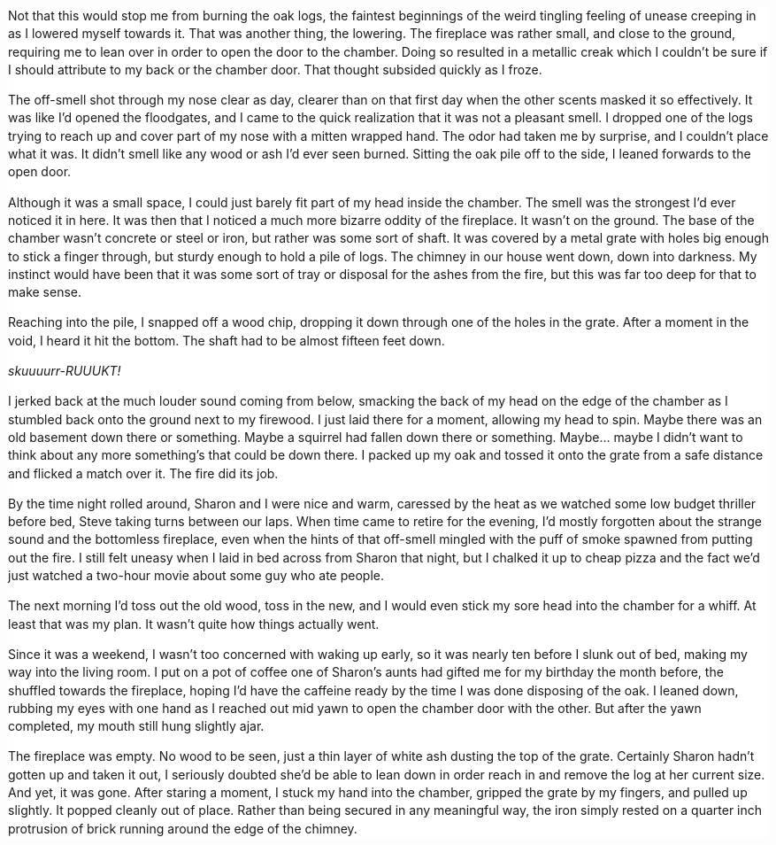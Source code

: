 Not that this would stop me from burning the oak logs, the faintest beginnings of the weird tingling feeling of unease creeping in as I lowered myself towards it. That was another thing, the lowering. The fireplace was rather small, and close to the ground, requiring me to lean over in order to open the door to the chamber. Doing so resulted in a metallic creak which I couldn’t be sure if I should attribute to my back or the chamber door. That thought subsided quickly as I froze.

The off-smell shot through my nose clear as day, clearer than on that first day when the other scents masked it so effectively. It was like I’d opened the floodgates, and I came to the quick realization that it was not a pleasant smell. I dropped one of the logs trying to reach up and cover part of my nose with a mitten wrapped hand. The odor had taken me by surprise, and I couldn’t place what it was. It didn’t smell like any wood or ash I’d ever seen burned. Sitting the oak pile off to the side, I leaned forwards to the open door.

Although it was a small space, I could just barely fit part of my head inside the chamber. The smell was the strongest I’d ever noticed it in here. It was then that I noticed a much more bizarre oddity of the fireplace. It wasn’t on the ground. The base of the chamber wasn’t concrete or steel or iron, but rather was some sort of shaft. It was covered by a metal grate with holes big enough to stick a finger through, but sturdy enough to hold a pile of logs. The chimney in our house went down, down into darkness. My instinct would have been that it was some sort of tray or disposal for the ashes from the fire, but this was far too deep for that to make sense.

Reaching into the pile, I snapped off a wood chip, dropping it down through one of the holes in the grate. After a moment in the void, I heard it hit the bottom. The shaft had to be almost fifteen feet down.

*skuuuurr-RUUUKT!*

I jerked back at the much louder sound coming from below, smacking the back of my head on the edge of the chamber as I stumbled back onto the ground next to my firewood. I just laid there for a moment, allowing my head to spin. Maybe there was an old basement down there or something. Maybe a squirrel had fallen down there or something. Maybe… maybe I didn’t want to think about any more something’s that could be down there. I packed up my oak and tossed it onto the grate from a safe distance and flicked a match over it. The fire did its job.

By the time night rolled around, Sharon and I were nice and warm, caressed by the heat as we watched some low budget thriller before bed, Steve taking turns between our laps. When time came to retire for the evening, I’d mostly forgotten about the strange sound and the bottomless fireplace, even when the hints of that off-smell mingled with the puff of smoke spawned from putting out the fire. I still felt uneasy when I laid in bed across from Sharon that night, but I chalked it up to cheap pizza and the fact we’d just watched a two-hour movie about some guy who ate people.

The next morning I’d toss out the old wood, toss in the new, and I would even stick my sore head into the chamber for a whiff. At least that was my plan. It wasn’t quite how things actually went.

Since it was a weekend, I wasn’t too concerned with waking up early, so it was nearly ten before I slunk out of bed, making my way into the living room. I put on a pot of coffee one of Sharon’s aunts had gifted me for my birthday the month before, the shuffled towards the fireplace, hoping I’d have the caffeine ready by the time I was done disposing of the oak. I leaned down, rubbing my eyes with one hand as I reached out mid yawn to open the chamber door with the other. But after the yawn completed, my mouth still hung slightly ajar.

The fireplace was empty. No wood to be seen, just a thin layer of white ash dusting the top of the grate. Certainly Sharon hadn’t gotten up and taken it out, I seriously doubted she’d be able to lean down in order reach in and remove the log at her current size. And yet, it was gone. After staring a moment, I stuck my hand into the chamber, gripped the grate by my fingers, and pulled up slightly. It popped cleanly out of place. Rather than being secured in any meaningful way, the iron simply rested on a quarter inch protrusion of brick running around the edge of the chimney.
